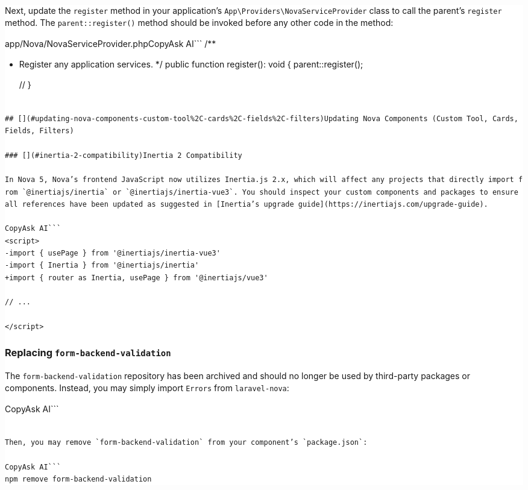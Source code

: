 Next, update the `register` method in your application’s `App\Providers\NovaServiceProvider` class to call the parent’s `register` method. The `parent::register()` method should be invoked before any other code in the method:

app/Nova/NovaServiceProvider.phpCopyAsk AI```
/**
 * Register any application services.
 */
public function register(): void 
{
    parent::register();

    //
}

```

## [​](#updating-nova-components-custom-tool%2C-cards%2C-fields%2C-filters)Updating Nova Components (Custom Tool, Cards, Fields, Filters)

### [​](#inertia-2-compatibility)Inertia 2 Compatibility

In Nova 5, Nova’s frontend JavaScript now utilizes Inertia.js 2.x, which will affect any projects that directly import from `@inertiajs/inertia` or `@inertiajs/inertia-vue3`. You should inspect your custom components and packages to ensure all references have been updated as suggested in [Inertia’s upgrade guide](https://inertiajs.com/upgrade-guide).

CopyAsk AI```
<script>
-import { usePage } from '@inertiajs/inertia-vue3'
-import { Inertia } from '@inertiajs/inertia'
+import { router as Inertia, usePage } from '@inertiajs/vue3'

// ...

</script>

```

### [​](#replacing-form-backend-validation)Replacing `form-backend-validation`

The `form-backend-validation` repository has been archived and should no longer be used by third-party packages or components. Instead, you may simply import `Errors` from `laravel-nova`:

CopyAsk AI```
<script>
-import { Errors } from 'form-backend-validation'
+import { Errors } from 'laravel-nova'

// ...

</script>

```

Then, you may remove `form-backend-validation` from your component’s `package.json`:

CopyAsk AI```
npm remove form-backend-validation

```
